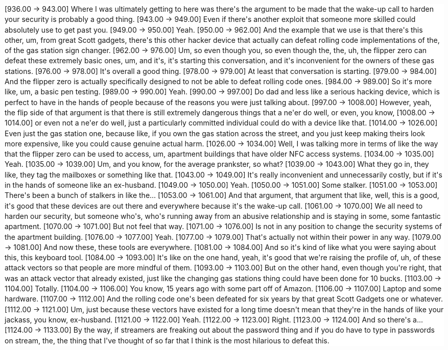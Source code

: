 [936.00 → 943.00] Where I was ultimately getting to here was there's the argument to be made that the wake-up call to harden your security is probably a good thing.
[943.00 → 949.00] Even if there's another exploit that someone more skilled could absolutely use to get past you.
[949.00 → 950.00] Yeah.
[950.00 → 962.00] And the example that we use is that there's this other, um, from great Scott gadgets, there's this other hacker device that actually can defeat rolling code implementations of the, of the gas station sign changer.
[962.00 → 976.00] Um, so even though you, so even though the, the, uh, the flipper zero can defeat these extremely basic ones, um, and it's, it's starting this conversation, and it's inconvenient for the owners of these gas stations.
[976.00 → 978.00] It's overall a good thing.
[978.00 → 979.00] At least that conversation is starting.
[979.00 → 984.00] And the flipper zero is actually specifically designed to not be able to defeat rolling code ones.
[984.00 → 989.00] So it's more like, um, a basic pen testing.
[989.00 → 990.00] Yeah.
[990.00 → 997.00] Do dad and less like a serious hacking device, which is perfect to have in the hands of people because of the reasons you were just talking about.
[997.00 → 1008.00] However, yeah, the flip side of that argument is that there is still extremely dangerous things that a ne'er do well, or even, you know,
[1008.00 → 1014.00] or even not a ne'er do well, just a particularly committed individual could do with a device like that.
[1014.00 → 1026.00] Even just the gas station one, because like, if you own the gas station across the street, and you just keep making theirs look more expensive, like you could cause genuine actual harm.
[1026.00 → 1034.00] Well, I was talking more in terms of like the way that the flipper zero can be used to access, um, apartment buildings that have older NFC access systems.
[1034.00 → 1035.00] Yeah.
[1035.00 → 1039.00] Um, and you know, for the average prankster, so what?
[1039.00 → 1043.00] What they go in, they like, they tag the mailboxes or something like that.
[1043.00 → 1049.00] It's really inconvenient and unnecessarily costly, but if it's in the hands of someone like an ex-husband.
[1049.00 → 1050.00] Yeah.
[1050.00 → 1051.00] Some stalker.
[1051.00 → 1053.00] There's been a bunch of stalkers in like the...
[1053.00 → 1061.00] And that argument, that argument that like, well, this is a good, it's good that these devices are out there and everywhere because it's the wake-up call.
[1061.00 → 1070.00] We all need to harden our security, but someone who's, who's running away from an abusive relationship and is staying in some, some fantastic apartment.
[1070.00 → 1071.00] But not feel that way.
[1071.00 → 1076.00] Is not in any position to change the security systems of the apartment building.
[1076.00 → 1077.00] Yeah.
[1077.00 → 1079.00] That's actually not within their power in any way.
[1079.00 → 1081.00] And now these, these tools are everywhere.
[1081.00 → 1084.00] And so it's kind of like what you were saying about this, this keyboard tool.
[1084.00 → 1093.00] It's like on the one hand, yeah, it's good that we're raising the profile of, uh, of these attack vectors so that people are more mindful of them.
[1093.00 → 1103.00] But on the other hand, even though you're right, that was an attack vector that already existed, just like the changing gas stations thing could have been done for 10 bucks.
[1103.00 → 1104.00] Totally.
[1104.00 → 1106.00] You know, 15 years ago with some part off of Amazon.
[1106.00 → 1107.00] Laptop and some hardware.
[1107.00 → 1112.00] And the rolling code one's been defeated for six years by that great Scott Gadgets one or whatever.
[1112.00 → 1121.00] Um, just because these vectors have existed for a long time doesn't mean that they're in the hands of like your jackass, you know, ex-husband.
[1121.00 → 1122.00] Yeah.
[1122.00 → 1123.00] Right.
[1123.00 → 1124.00] And so there's a...
[1124.00 → 1133.00] By the way, if streamers are freaking out about the password thing and if you do have to type in passwords on stream, the, the thing that I've thought of so far that I think is the most hilarious to defeat this.